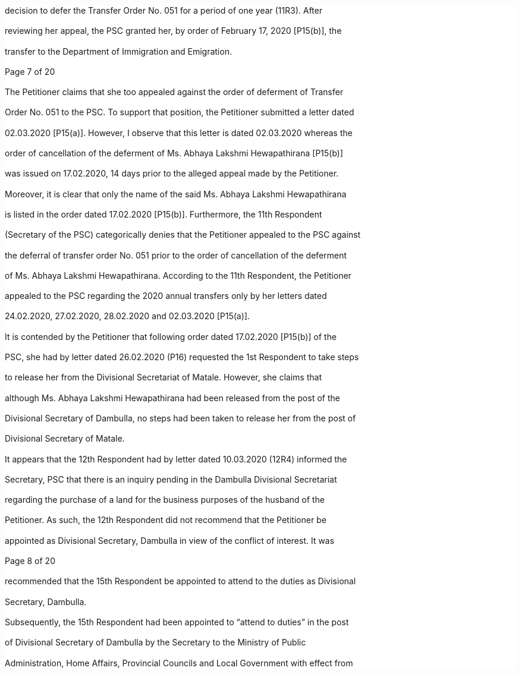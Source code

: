 decision to defer the Transfer Order No. 051 for a period of one year (11R3). After

reviewing her appeal, the PSC granted her, by order of February 17, 2020 [P15(b)], the

transfer to the Department of Immigration and Emigration.

Page 7 of 20

The Petitioner claims that she too appealed against the order of deferment of Transfer

Order No. 051 to the PSC. To support that position, the Petitioner submitted a letter dated

02.03.2020 [P15(a)]. However, I observe that this letter is dated 02.03.2020 whereas the

order of cancellation of the deferment of Ms. Abhaya Lakshmi Hewapathirana [P15(b)]

was issued on 17.02.2020, 14 days prior to the alleged appeal made by the Petitioner.

Moreover, it is clear that only the name of the said Ms. Abhaya Lakshmi Hewapathirana

is listed in the order dated 17.02.2020 [P15(b)]. Furthermore, the 11th Respondent

(Secretary of the PSC) categorically denies that the Petitioner appealed to the PSC against

the deferral of transfer order No. 051 prior to the order of cancellation of the deferment

of Ms. Abhaya Lakshmi Hewapathirana. According to the 11th Respondent, the Petitioner

appealed to the PSC regarding the 2020 annual transfers only by her letters dated

24.02.2020, 27.02.2020, 28.02.2020 and 02.03.2020 [P15(a)].

It is contended by the Petitioner that following order dated 17.02.2020 [P15(b)] of the

PSC, she had by letter dated 26.02.2020 (P16) requested the 1st Respondent to take steps

to release her from the Divisional Secretariat of Matale. However, she claims that

although Ms. Abhaya Lakshmi Hewapathirana had been released from the post of the

Divisional Secretary of Dambulla, no steps had been taken to release her from the post of

Divisional Secretary of Matale.

It appears that the 12th Respondent had by letter dated 10.03.2020 (12R4) informed the

Secretary, PSC that there is an inquiry pending in the Dambulla Divisional Secretariat

regarding the purchase of a land for the business purposes of the husband of the

Petitioner. As such, the 12th Respondent did not recommend that the Petitioner be

appointed as Divisional Secretary, Dambulla in view of the conflict of interest. It was

Page 8 of 20

recommended that the 15th Respondent be appointed to attend to the duties as Divisional

Secretary, Dambulla.

Subsequently, the 15th Respondent had been appointed to “attend to duties” in the post

of Divisional Secretary of Dambulla by the Secretary to the Ministry of Public

Administration, Home Affairs, Provincial Councils and Local Government with effect from
